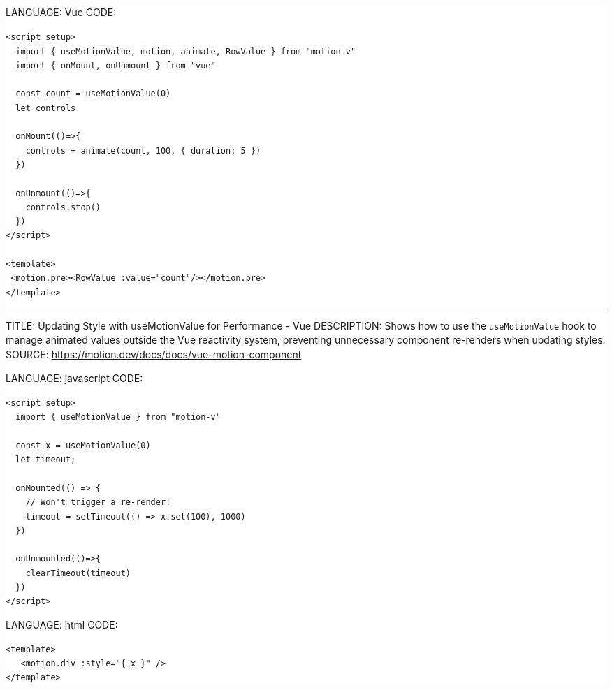 LANGUAGE: Vue
CODE:
```
<script setup>
  import { useMotionValue, motion, animate, RowValue } from "motion-v"
  import { onMount, onUnmount } from "vue"

  const count = useMotionValue(0)
  let controls

  onMount(()=>{
    controls = animate(count, 100, { duration: 5 })
  })

  onUnmount(()=>{
    controls.stop()
  })
</script>

<template>
 <motion.pre><RowValue :value="count"/></motion.pre>
</template>
```

----------------------------------------

TITLE: Updating Style with useMotionValue for Performance - Vue
DESCRIPTION: Shows how to use the `useMotionValue` hook to manage animated values outside the Vue reactivity system, preventing unnecessary component re-renders when updating styles.
SOURCE: https://motion.dev/docs/docs/vue-motion-component

LANGUAGE: javascript
CODE:
```
<script setup>
  import { useMotionValue } from "motion-v"

  const x = useMotionValue(0)
  let timeout;

  onMounted(() => {
    // Won't trigger a re-render!
    timeout = setTimeout(() => x.set(100), 1000)
  })

  onUnmounted(()=>{
    clearTimeout(timeout)
  })
</script>
```

LANGUAGE: html
CODE:
```
<template>
   <motion.div :style="{ x }" />
</template>
```
